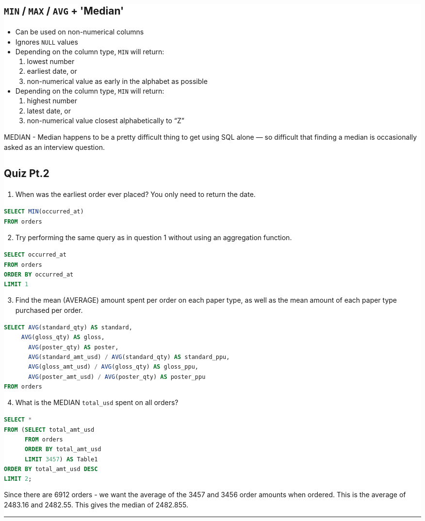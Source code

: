 
## `MIN` / `MAX` / `AVG` + 'Median'
- Can be used on non-numerical columns
- Ignores `NULL` values
- Depending on the column type, `MIN` will return:
  1. lowest number
  2. earliest date, or
  3. non-numerical value as early in the alphabet as possible
- Depending on the column type, `MIN` will return:
  1. highest number
  2. latest date, or
  3. non-numerical value closest alphabetically to “Z”

MEDIAN - Median happens to be a pretty difficult thing to get using SQL alone — so difficult that finding a median is occasionally asked as an interview question.

## Quiz Pt.2
1. When was the earliest order ever placed? You only need to return the date.
  ```SQL
  SELECT MIN(occurred_at)
  FROM orders
  ```
2. Try performing the same query as in question 1 without using an aggregation function.
  ```SQL
  SELECT occurred_at
  FROM orders
  ORDER BY occurred_at
  LIMIT 1
  ```
3. Find the mean (AVERAGE) amount spent per order on each paper type, as well as the mean amount of each paper type purchased per order.
  ```SQL
  SELECT AVG(standard_qty) AS standard,
  	   AVG(gloss_qty) AS gloss,
         AVG(poster_qty) AS poster,
         AVG(standard_amt_usd) / AVG(standard_qty) AS standard_ppu,
         AVG(gloss_amt_usd) / AVG(gloss_qty) AS gloss_ppu,
         AVG(poster_amt_usd) / AVG(poster_qty) AS poster_ppu       
  FROM orders
  ```
4. What is the MEDIAN `total_usd` spent on all orders?
  ```SQL
  SELECT *
  FROM (SELECT total_amt_usd
        FROM orders
        ORDER BY total_amt_usd
        LIMIT 3457) AS Table1
  ORDER BY total_amt_usd DESC
  LIMIT 2;
  ```
Since there are 6912 orders - we want the average of the 3457 and 3456 order amounts when ordered. This is the average of 2483.16 and 2482.55. This gives the median of 2482.855.

---